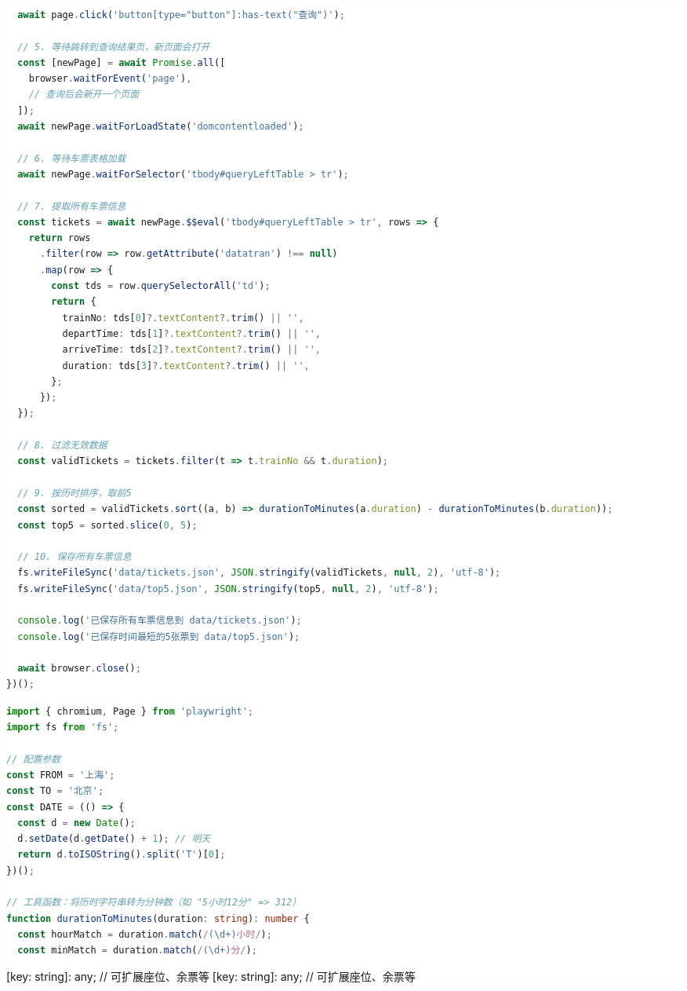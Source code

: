 ```typescript
  await page.click('button[type="button"]:has-text("查询")');

  // 5. 等待跳转到查询结果页，新页面会打开
  const [newPage] = await Promise.all([
    browser.waitForEvent('page'),
    // 查询后会新开一个页面
  ]);
  await newPage.waitForLoadState('domcontentloaded');

  // 6. 等待车票表格加载
  await newPage.waitForSelector('tbody#queryLeftTable > tr');

  // 7. 提取所有车票信息
  const tickets = await newPage.$$eval('tbody#queryLeftTable > tr', rows => {
    return rows
      .filter(row => row.getAttribute('datatran') !== null)
      .map(row => {
        const tds = row.querySelectorAll('td');
        return {
          trainNo: tds[0]?.textContent?.trim() || '',
          departTime: tds[1]?.textContent?.trim() || '',
          arriveTime: tds[2]?.textContent?.trim() || '',
          duration: tds[3]?.textContent?.trim() || '',
        };
      });
  });

  // 8. 过滤无效数据
  const validTickets = tickets.filter(t => t.trainNo && t.duration);

  // 9. 按历时排序，取前5
  const sorted = validTickets.sort((a, b) => durationToMinutes(a.duration) - durationToMinutes(b.duration));
  const top5 = sorted.slice(0, 5);

  // 10. 保存所有车票信息
  fs.writeFileSync('data/tickets.json', JSON.stringify(validTickets, null, 2), 'utf-8');
  fs.writeFileSync('data/top5.json', JSON.stringify(top5, null, 2), 'utf-8');

  console.log('已保存所有车票信息到 data/tickets.json');
  console.log('已保存时间最短的5张票到 data/top5.json');

  await browser.close();
})();

```

```typescript
import { chromium, Page } from 'playwright';
import fs from 'fs';

// 配置参数
const FROM = '上海';
const TO = '北京';
const DATE = (() => {
  const d = new Date();
  d.setDate(d.getDate() + 1); // 明天
  return d.toISOString().split('T')[0];
})();

// 工具函数：将历时字符串转为分钟数（如 "5小时12分" => 312）
function durationToMinutes(duration: string): number {
  const hourMatch = duration.match(/(\d+)小时/);
  const minMatch = duration.match(/(\d+)分/);
```

  [key: string]: any; // 可扩展座位、余票等
  [key: string]: any; // 可扩展座位、余票等